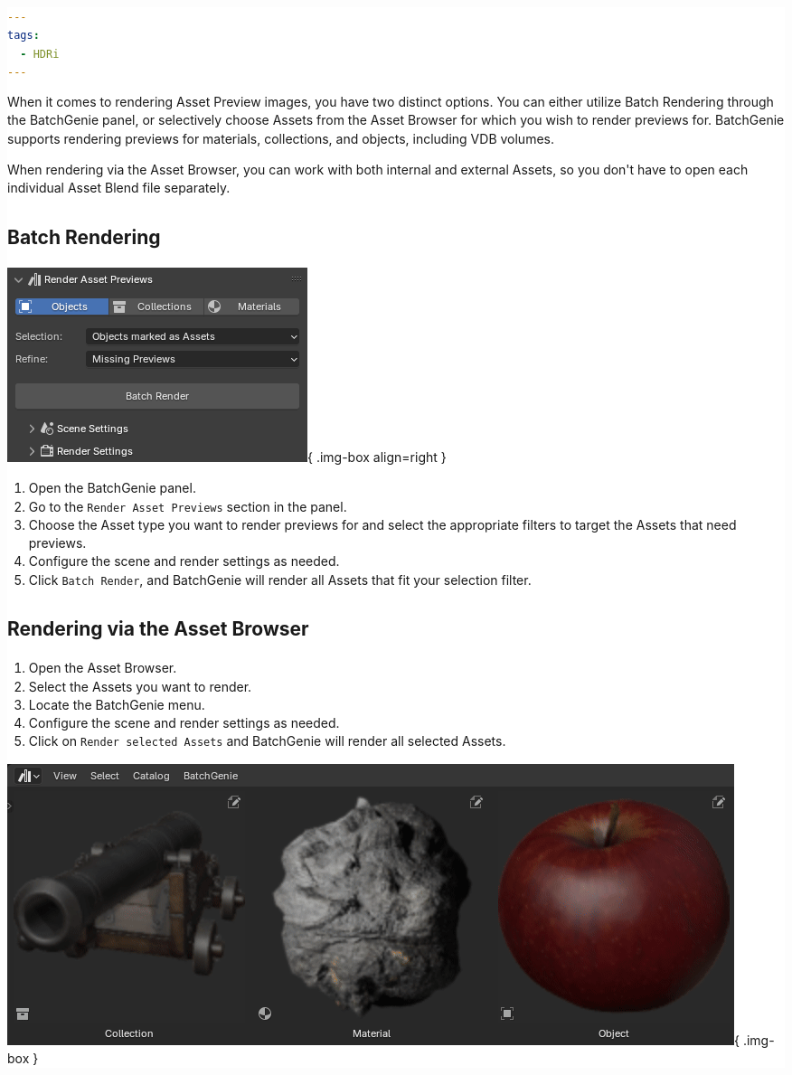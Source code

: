 ```yaml
---
tags:
  - HDRi
---
```

When it comes to rendering Asset Preview images, you have two distinct options. You can either utilize Batch Rendering through the BatchGenie panel, or selectively choose Assets from the Asset Browser for which you wish to render previews for. BatchGenie supports rendering previews for materials, collections, and objects, including VDB volumes.

When rendering via the Asset Browser, you can work with both internal and external Assets, so you don't have to open each individual Asset Blend file separately.


## Batch Rendering

![Batch Render](images/render_asset_previews_objects.png){ .img-box align=right }

1. Open the BatchGenie panel.
2. Go to the `Render Asset Previews` section in the panel.
3. Choose the Asset type you want to render previews for and select the appropriate filters to target the Assets that need previews.
4. Configure the scene and render settings as needed.
5. Click `Batch Render`, and BatchGenie will render all Assets that fit your selection filter.


## Rendering via the Asset Browser

1. Open the Asset Browser.
2. Select the Assets you want to render.
3. Locate the BatchGenie menu.
4. Configure the scene and render settings as needed.
5. Click on `Render selected Assets` and BatchGenie will render all selected Assets.

![Asset Browser Render](images/render_asset_previews_render_from_asset_browser.gif){ .img-box }
